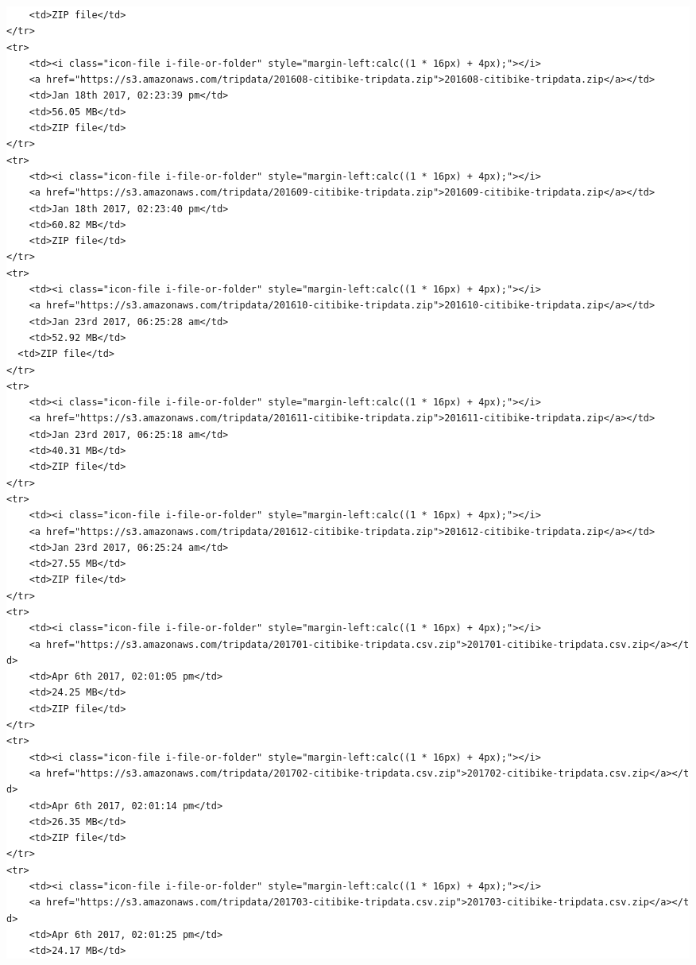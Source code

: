         <td>ZIP file</td>
    </tr>
    <tr>
        <td><i class="icon-file i-file-or-folder" style="margin-left:calc((1 * 16px) + 4px);"></i>
        <a href="https://s3.amazonaws.com/tripdata/201608-citibike-tripdata.zip">201608-citibike-tripdata.zip</a></td>
        <td>Jan 18th 2017, 02:23:39 pm</td>
        <td>56.05 MB</td>
        <td>ZIP file</td>
    </tr>
    <tr>
        <td><i class="icon-file i-file-or-folder" style="margin-left:calc((1 * 16px) + 4px);"></i>
        <a href="https://s3.amazonaws.com/tripdata/201609-citibike-tripdata.zip">201609-citibike-tripdata.zip</a></td>
        <td>Jan 18th 2017, 02:23:40 pm</td>
        <td>60.82 MB</td>
        <td>ZIP file</td>
    </tr>
    <tr>
        <td><i class="icon-file i-file-or-folder" style="margin-left:calc((1 * 16px) + 4px);"></i>
        <a href="https://s3.amazonaws.com/tripdata/201610-citibike-tripdata.zip">201610-citibike-tripdata.zip</a></td>
        <td>Jan 23rd 2017, 06:25:28 am</td>
        <td>52.92 MB</td>
      <td>ZIP file</td>
    </tr>
    <tr>
        <td><i class="icon-file i-file-or-folder" style="margin-left:calc((1 * 16px) + 4px);"></i>
        <a href="https://s3.amazonaws.com/tripdata/201611-citibike-tripdata.zip">201611-citibike-tripdata.zip</a></td>
        <td>Jan 23rd 2017, 06:25:18 am</td>
        <td>40.31 MB</td>
        <td>ZIP file</td>
    </tr>
    <tr>
        <td><i class="icon-file i-file-or-folder" style="margin-left:calc((1 * 16px) + 4px);"></i>
        <a href="https://s3.amazonaws.com/tripdata/201612-citibike-tripdata.zip">201612-citibike-tripdata.zip</a></td>
        <td>Jan 23rd 2017, 06:25:24 am</td>
        <td>27.55 MB</td>
        <td>ZIP file</td>
    </tr>
    <tr>
        <td><i class="icon-file i-file-or-folder" style="margin-left:calc((1 * 16px) + 4px);"></i>
        <a href="https://s3.amazonaws.com/tripdata/201701-citibike-tripdata.csv.zip">201701-citibike-tripdata.csv.zip</a></td>
        <td>Apr 6th 2017, 02:01:05 pm</td>
        <td>24.25 MB</td>
        <td>ZIP file</td>
    </tr>
    <tr>
        <td><i class="icon-file i-file-or-folder" style="margin-left:calc((1 * 16px) + 4px);"></i>
        <a href="https://s3.amazonaws.com/tripdata/201702-citibike-tripdata.csv.zip">201702-citibike-tripdata.csv.zip</a></td>
        <td>Apr 6th 2017, 02:01:14 pm</td>
        <td>26.35 MB</td>
        <td>ZIP file</td>
    </tr>
    <tr>
        <td><i class="icon-file i-file-or-folder" style="margin-left:calc((1 * 16px) + 4px);"></i>
        <a href="https://s3.amazonaws.com/tripdata/201703-citibike-tripdata.csv.zip">201703-citibike-tripdata.csv.zip</a></td>
        <td>Apr 6th 2017, 02:01:25 pm</td>
        <td>24.17 MB</td>